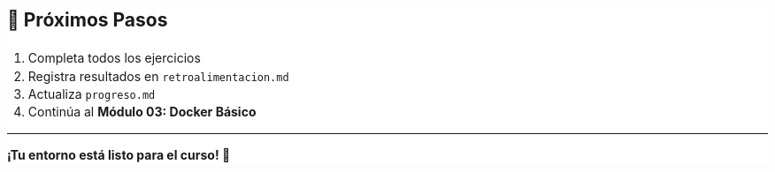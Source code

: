 
## 🎯 Próximos Pasos

1. Completa todos los ejercicios
2. Registra resultados en `retroalimentacion.md`
3. Actualiza `progreso.md`
4. Continúa al **Módulo 03: Docker Básico**

---

**¡Tu entorno está listo para el curso! 🚀**
